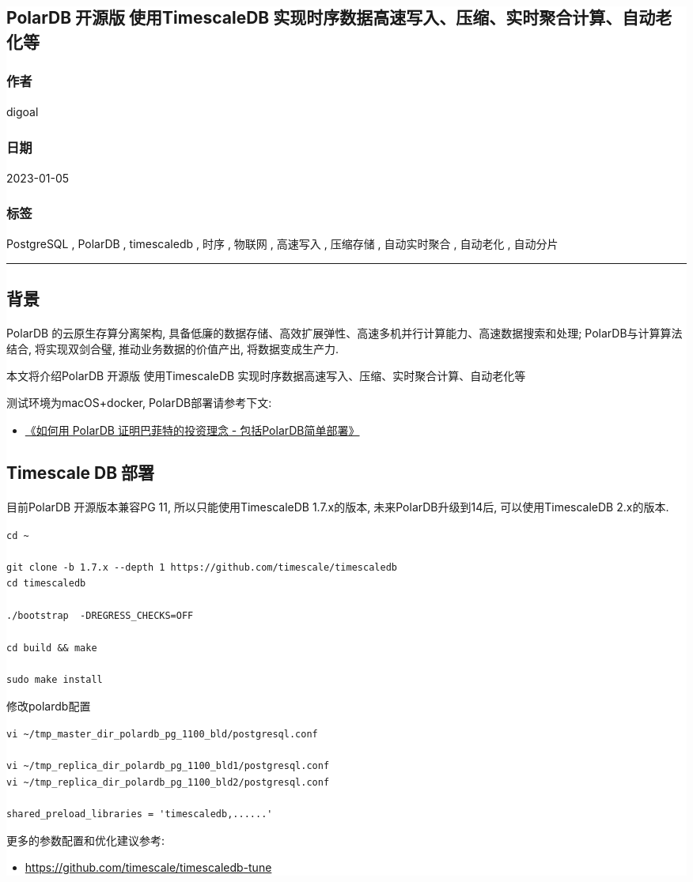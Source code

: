 ## PolarDB 开源版 使用TimescaleDB 实现时序数据高速写入、压缩、实时聚合计算、自动老化等       
                            
### 作者                            
digoal                            
                            
### 日期                            
2023-01-05             
                            
### 标签                            
PostgreSQL , PolarDB , timescaledb , 时序 , 物联网 , 高速写入 , 压缩存储 , 自动实时聚合 , 自动老化 , 自动分片           
                            
----                            
                            
## 背景              
PolarDB 的云原生存算分离架构, 具备低廉的数据存储、高效扩展弹性、高速多机并行计算能力、高速数据搜索和处理; PolarDB与计算算法结合, 将实现双剑合璧, 推动业务数据的价值产出, 将数据变成生产力.                            
                            
本文将介绍PolarDB 开源版 使用TimescaleDB 实现时序数据高速写入、压缩、实时聚合计算、自动老化等        
                            
测试环境为macOS+docker, PolarDB部署请参考下文:                            
- [《如何用 PolarDB 证明巴菲特的投资理念 - 包括PolarDB简单部署》](../202209/20220908_02.md)                 
                 
## Timescale DB 部署  
目前PolarDB 开源版本兼容PG 11, 所以只能使用TimescaleDB 1.7.x的版本, 未来PolarDB升级到14后, 可以使用TimescaleDB 2.x的版本.  
  
```  
cd ~  
  
git clone -b 1.7.x --depth 1 https://github.com/timescale/timescaledb  
cd timescaledb  
  
./bootstrap  -DREGRESS_CHECKS=OFF  
  
cd build && make  
  
sudo make install  
```  
  
修改polardb配置  
  
```  
vi ~/tmp_master_dir_polardb_pg_1100_bld/postgresql.conf  
  
vi ~/tmp_replica_dir_polardb_pg_1100_bld1/postgresql.conf  
vi ~/tmp_replica_dir_polardb_pg_1100_bld2/postgresql.conf  
  
shared_preload_libraries = 'timescaledb,......'  
```  
  
更多的参数配置和优化建议参考:  
- https://github.com/timescale/timescaledb-tune  
  